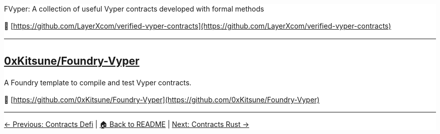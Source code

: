 FVyper: A collection of useful Vyper contracts developed with formal methods

🔗 [https://github.com/LayerXcom/verified-vyper-contracts](https://github.com/LayerXcom/verified-vyper-contracts)

---

## [0xKitsune/Foundry-Vyper](https://github.com/0xKitsune/Foundry-Vyper)

A Foundry template to compile and test Vyper contracts.

🔗 [https://github.com/0xKitsune/Foundry-Vyper](https://github.com/0xKitsune/Foundry-Vyper)

---


[← Previous: Contracts Defi](contracts-defi.txt) | [🏠 Back to README](../README.md) | [Next: Contracts Rust →](contracts-rust.txt)
